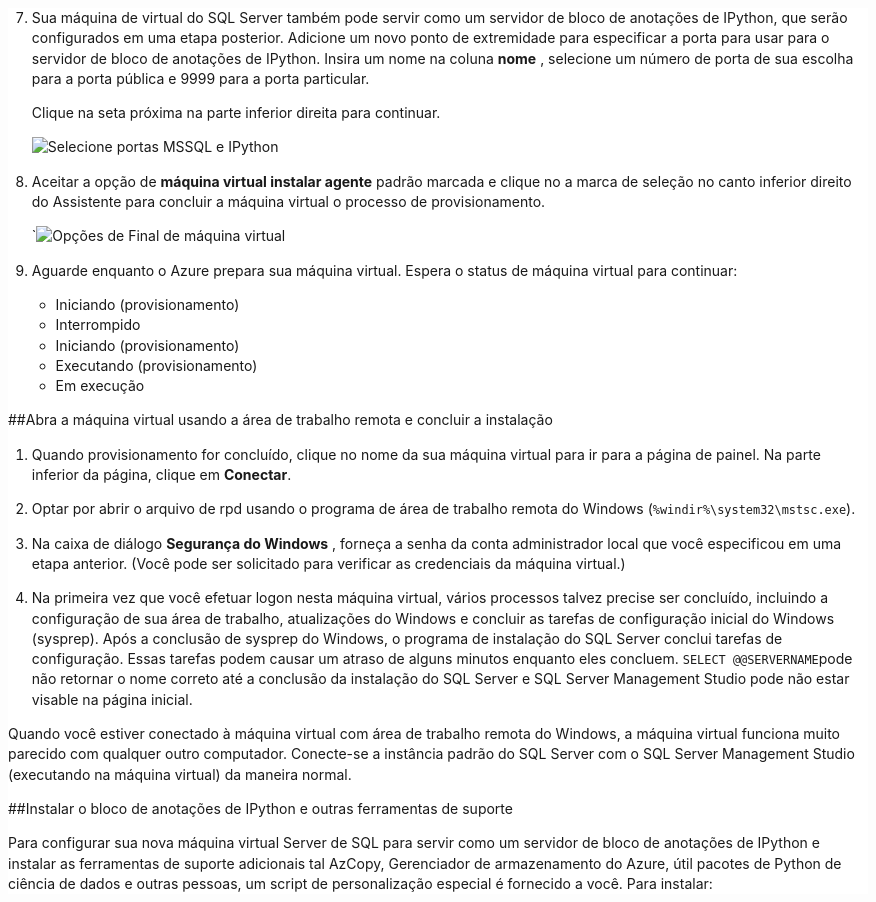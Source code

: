 7.  Sua máquina de virtual do SQL Server também pode servir como um servidor de bloco de anotações de IPython, que serão configurados em uma etapa posterior.
    Adicione um novo ponto de extremidade para especificar a porta para usar para o servidor de bloco de anotações de IPython. Insira um nome na coluna **nome** , selecione um número de porta de sua escolha para a porta pública e 9999 para a porta particular.

    Clique na seta próxima na parte inferior direita para continuar.

    ![Selecione portas MSSQL e IPython][3]

8.  Aceitar a opção de **máquina virtual instalar agente** padrão marcada e clique no a marca de seleção no canto inferior direito do Assistente para concluir a máquina virtual o processo de provisionamento.

    `![Opções de Final de máquina virtual][4]

9.  Aguarde enquanto o Azure prepara sua máquina virtual. Espera o status de máquina virtual para continuar:

    -   Iniciando (provisionamento)
    -   Interrompido
    -   Iniciando (provisionamento)
    -   Executando (provisionamento)
    -   Em execução


##<a name="RemoteDesktop"></a>Abra a máquina virtual usando a área de trabalho remota e concluir a instalação

1.  Quando provisionamento for concluído, clique no nome da sua máquina virtual para ir para a página de painel. Na parte inferior da página, clique em **Conectar**.

2.  Optar por abrir o arquivo de rpd usando o programa de área de trabalho remota do Windows (`%windir%\system32\mstsc.exe`).

3.  Na caixa de diálogo **Segurança do Windows** , forneça a senha da conta administrador local que você especificou em uma etapa anterior.
    (Você pode ser solicitado para verificar as credenciais da máquina virtual.)

4.  Na primeira vez que você efetuar logon nesta máquina virtual, vários processos talvez precise ser concluído, incluindo a configuração de sua área de trabalho, atualizações do Windows e concluir as tarefas de configuração inicial do Windows (sysprep). Após a conclusão de sysprep do Windows, o programa de instalação do SQL Server conclui tarefas de configuração. Essas tarefas podem causar um atraso de alguns minutos enquanto eles concluem. `SELECT @@SERVERNAME`pode não retornar o nome correto até a conclusão da instalação do SQL Server e SQL Server Management Studio pode não estar visable na página inicial.

Quando você estiver conectado à máquina virtual com área de trabalho remota do Windows, a máquina virtual funciona muito parecido com qualquer outro computador. Conecte-se a instância padrão do SQL Server com o SQL Server Management Studio (executando na máquina virtual) da maneira normal.


##<a name="InstallIPython"></a>Instalar o bloco de anotações de IPython e outras ferramentas de suporte

Para configurar sua nova máquina virtual Server de SQL para servir como um servidor de bloco de anotações de IPython e instalar as ferramentas de suporte adicionais tal AzCopy, Gerenciador de armazenamento do Azure, útil pacotes de Python de ciência de dados e outras pessoas, um script de personalização especial é fornecido a você. Para instalar:


[1]: ./media/machine-learning-data-science-setup-sql-server-virtual-machine/selectsqlvmimg.png
[2]: ./media/machine-learning-data-science-setup-sql-server-virtual-machine/4vm-config.png
[3]: ./media/machine-learning-data-science-setup-sql-server-virtual-machine/sqlvmports.png
[4]: ./media/machine-learning-data-science-setup-sql-server-virtual-machine/vmpostopts.png
[6]: ./media/machine-learning-data-science-setup-sql-server-virtual-machine/19connect-to-server.png
[7]: ./media/machine-learning-data-science-setup-sql-server-virtual-machine/20server-properties.png
[8]: ./media/machine-learning-data-science-setup-sql-server-virtual-machine/21mixed-mode.png
[9]: ./media/machine-learning-data-science-setup-sql-server-virtual-machine/22restart2.png
[10]: ./media/machine-learning-data-science-setup-sql-server-virtual-machine/23new-login.png
[11]: ./media/machine-learning-data-science-setup-sql-server-virtual-machine/24test-login.png
[12]: ./media/machine-learning-data-science-setup-sql-server-virtual-machine/25sysadmin.png
[13]: ./media/machine-learning-data-science-setup-sql-server-virtual-machine/amlreader.png
[15]: ./media/machine-learning-data-science-setup-sql-server-virtual-machine/vmshutdown.png